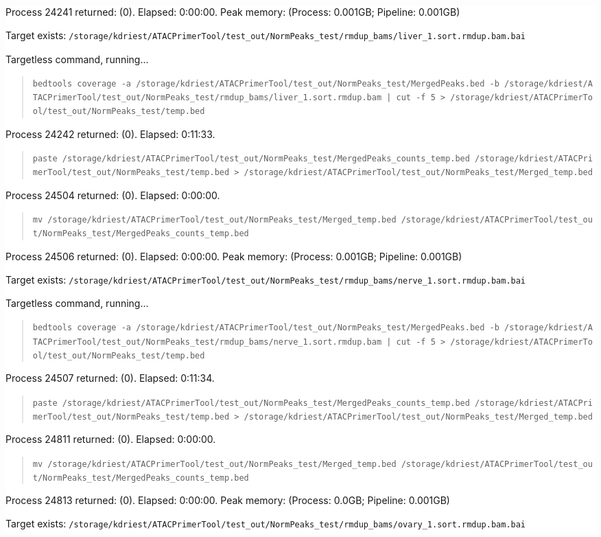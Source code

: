<pre>
</pre>
Process 24241 returned: (0). Elapsed: 0:00:00. Peak memory: (Process: 0.001GB; Pipeline: 0.001GB)

Target exists: `/storage/kdriest/ATACPrimerTool/test_out/NormPeaks_test/rmdup_bams/liver_1.sort.rmdup.bam.bai`

Targetless command, running...
> `bedtools coverage -a /storage/kdriest/ATACPrimerTool/test_out/NormPeaks_test/MergedPeaks.bed -b /storage/kdriest/ATACPrimerTool/test_out/NormPeaks_test/rmdup_bams/liver_1.sort.rmdup.bam | cut -f 5 > /storage/kdriest/ATACPrimerTool/test_out/NormPeaks_test/temp.bed`

<pre>
</pre>
Process 24242 returned: (0). Elapsed: 0:11:33.
> `paste /storage/kdriest/ATACPrimerTool/test_out/NormPeaks_test/MergedPeaks_counts_temp.bed /storage/kdriest/ATACPrimerTool/test_out/NormPeaks_test/temp.bed > /storage/kdriest/ATACPrimerTool/test_out/NormPeaks_test/Merged_temp.bed`

<pre>
</pre>
Process 24504 returned: (0). Elapsed: 0:00:00.
> `mv /storage/kdriest/ATACPrimerTool/test_out/NormPeaks_test/Merged_temp.bed /storage/kdriest/ATACPrimerTool/test_out/NormPeaks_test/MergedPeaks_counts_temp.bed`

<pre>
</pre>
Process 24506 returned: (0). Elapsed: 0:00:00. Peak memory: (Process: 0.001GB; Pipeline: 0.001GB)

Target exists: `/storage/kdriest/ATACPrimerTool/test_out/NormPeaks_test/rmdup_bams/nerve_1.sort.rmdup.bam.bai`

Targetless command, running...
> `bedtools coverage -a /storage/kdriest/ATACPrimerTool/test_out/NormPeaks_test/MergedPeaks.bed -b /storage/kdriest/ATACPrimerTool/test_out/NormPeaks_test/rmdup_bams/nerve_1.sort.rmdup.bam | cut -f 5 > /storage/kdriest/ATACPrimerTool/test_out/NormPeaks_test/temp.bed`

<pre>
</pre>
Process 24507 returned: (0). Elapsed: 0:11:34.
> `paste /storage/kdriest/ATACPrimerTool/test_out/NormPeaks_test/MergedPeaks_counts_temp.bed /storage/kdriest/ATACPrimerTool/test_out/NormPeaks_test/temp.bed > /storage/kdriest/ATACPrimerTool/test_out/NormPeaks_test/Merged_temp.bed`

<pre>
</pre>
Process 24811 returned: (0). Elapsed: 0:00:00.
> `mv /storage/kdriest/ATACPrimerTool/test_out/NormPeaks_test/Merged_temp.bed /storage/kdriest/ATACPrimerTool/test_out/NormPeaks_test/MergedPeaks_counts_temp.bed`

<pre>
</pre>
Process 24813 returned: (0). Elapsed: 0:00:00. Peak memory: (Process: 0.0GB; Pipeline: 0.001GB)

Target exists: `/storage/kdriest/ATACPrimerTool/test_out/NormPeaks_test/rmdup_bams/ovary_1.sort.rmdup.bam.bai`
